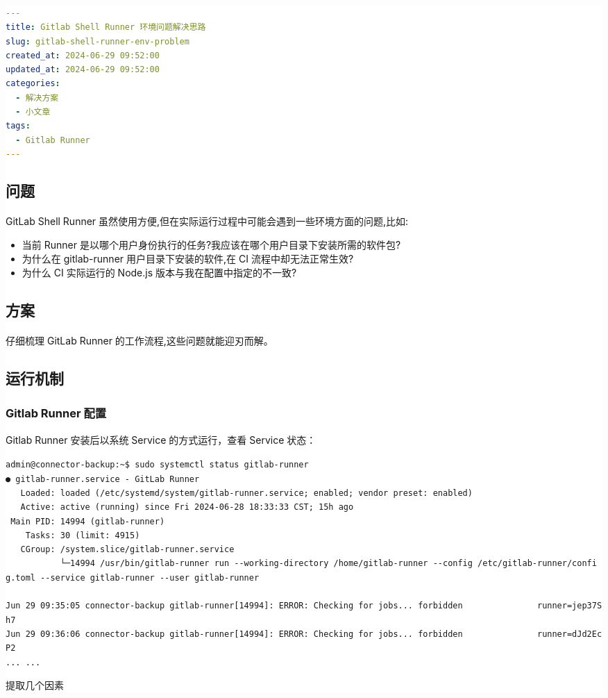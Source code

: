 ```yaml
---
title: Gitlab Shell Runner 环境问题解决思路
slug: gitlab-shell-runner-env-problem
created_at: 2024-06-29 09:52:00
updated_at: 2024-06-29 09:52:00
categories:
  - 解决方案
  - 小文章
tags:
  - Gitlab Runner
---
```


## 问题

GitLab Shell Runner 虽然使用方便,但在实际运行过程中可能会遇到一些环境方面的问题,比如:

- 当前 Runner 是以哪个用户身份执行的任务?我应该在哪个用户目录下安装所需的软件包?
- 为什么在 gitlab-runner 用户目录下安装的软件,在 CI 流程中却无法正常生效?
- 为什么 CI 实际运行的 Node.js 版本与我在配置中指定的不一致?



## 方案

仔细梳理 GitLab Runner 的工作流程,这些问题就能迎刃而解。

## 运行机制

### Gitlab Runner 配置

Gitlab Runner 安装后以系统 Service 的方式运行，查看 Service 状态：

```shell
admin@connector-backup:~$ sudo systemctl status gitlab-runner
● gitlab-runner.service - GitLab Runner
   Loaded: loaded (/etc/systemd/system/gitlab-runner.service; enabled; vendor preset: enabled)
   Active: active (running) since Fri 2024-06-28 18:33:33 CST; 15h ago
 Main PID: 14994 (gitlab-runner)
    Tasks: 30 (limit: 4915)
   CGroup: /system.slice/gitlab-runner.service
           └─14994 /usr/bin/gitlab-runner run --working-directory /home/gitlab-runner --config /etc/gitlab-runner/config.toml --service gitlab-runner --user gitlab-runner

Jun 29 09:35:05 connector-backup gitlab-runner[14994]: ERROR: Checking for jobs... forbidden               runner=jep37Sh7
Jun 29 09:36:06 connector-backup gitlab-runner[14994]: ERROR: Checking for jobs... forbidden               runner=dJd2EcP2
... ...
```

提取几个因素
